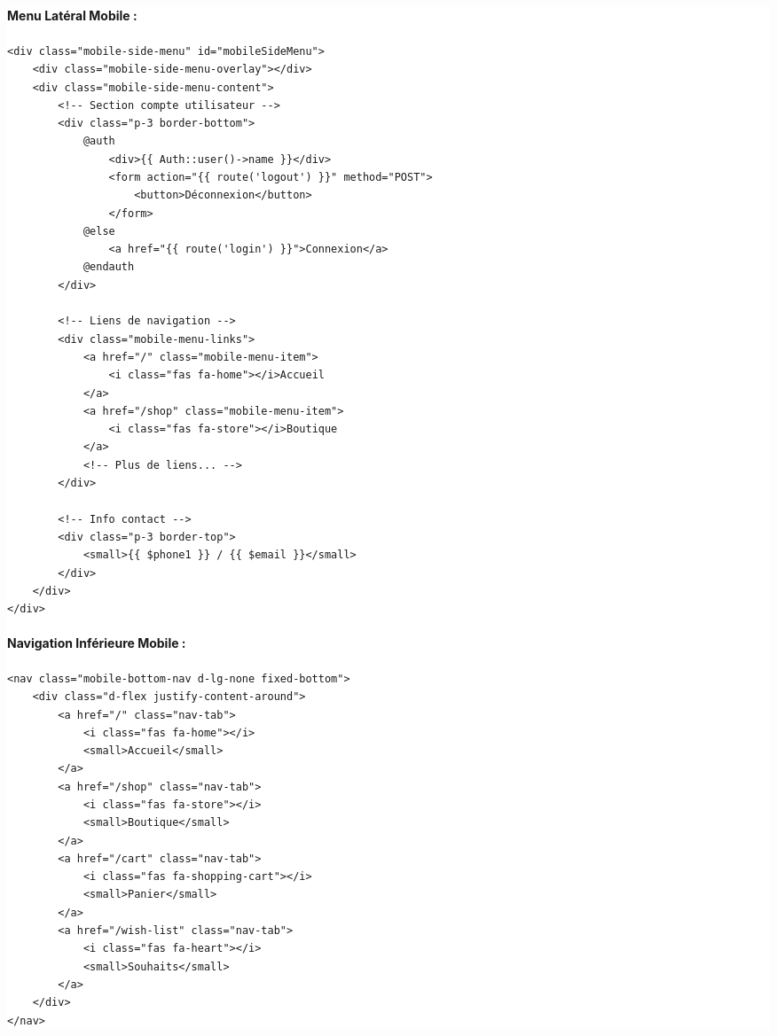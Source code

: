 ```blade
```

#### Menu Latéral Mobile :
```blade
<div class="mobile-side-menu" id="mobileSideMenu">
    <div class="mobile-side-menu-overlay"></div>
    <div class="mobile-side-menu-content">
        <!-- Section compte utilisateur -->
        <div class="p-3 border-bottom">
            @auth
                <div>{{ Auth::user()->name }}</div>
                <form action="{{ route('logout') }}" method="POST">
                    <button>Déconnexion</button>
                </form>
            @else
                <a href="{{ route('login') }}">Connexion</a>
            @endauth
        </div>
        
        <!-- Liens de navigation -->
        <div class="mobile-menu-links">
            <a href="/" class="mobile-menu-item">
                <i class="fas fa-home"></i>Accueil
            </a>
            <a href="/shop" class="mobile-menu-item">
                <i class="fas fa-store"></i>Boutique
            </a>
            <!-- Plus de liens... -->
        </div>
        
        <!-- Info contact -->
        <div class="p-3 border-top">
            <small>{{ $phone1 }} / {{ $email }}</small>
        </div>
    </div>
</div>
```

#### Navigation Inférieure Mobile :
```blade
<nav class="mobile-bottom-nav d-lg-none fixed-bottom">
    <div class="d-flex justify-content-around">
        <a href="/" class="nav-tab">
            <i class="fas fa-home"></i>
            <small>Accueil</small>
        </a>
        <a href="/shop" class="nav-tab">
            <i class="fas fa-store"></i>
            <small>Boutique</small>
        </a>
        <a href="/cart" class="nav-tab">
            <i class="fas fa-shopping-cart"></i>
            <small>Panier</small>
        </a>
        <a href="/wish-list" class="nav-tab">
            <i class="fas fa-heart"></i>
            <small>Souhaits</small>
        </a>
    </div>
</nav>
```
